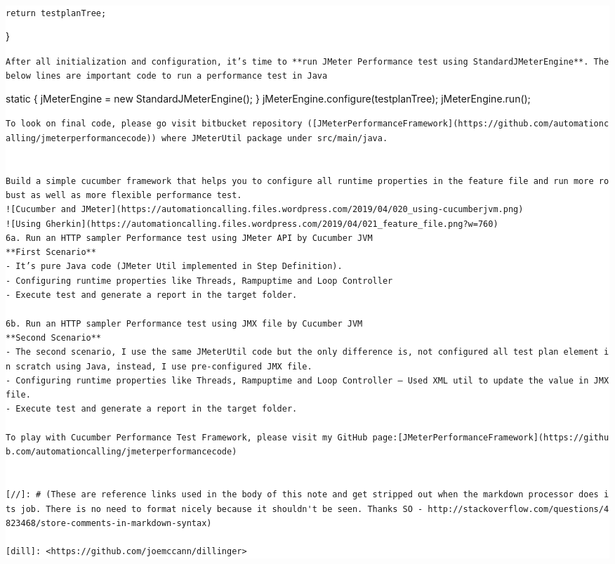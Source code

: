     return testplanTree;
   }
   ~~~
   After all initialization and configuration, it’s time to **run JMeter Performance test using StandardJMeterEngine**. The below lines are important code to run a performance test in Java
   ~~~
   static {
        jMeterEngine = new StandardJMeterEngine();
   }
    jMeterEngine.configure(testplanTree); 
    jMeterEngine.run();
   ~~~
   To look on final code, please go visit bitbucket repository ([JMeterPerformanceFramework](https://github.com/automationcalling/jmeterperformancecode)) where JMeterUtil package under src/main/java.

   
   Build a simple cucumber framework that helps you to configure all runtime properties in the feature file and run more robust as well as more flexible performance test.
   ![Cucumber and JMeter](https://automationcalling.files.wordpress.com/2019/04/020_using-cucumberjvm.png)
   ![Using Gherkin](https://automationcalling.files.wordpress.com/2019/04/021_feature_file.png?w=760)
   6a. Run an HTTP sampler Performance test using JMeter API by Cucumber JVM
   **First Scenario**
   - It’s pure Java code (JMeter Util implemented in Step Definition).
   - Configuring runtime properties like Threads, Rampuptime and Loop Controller
   - Execute test and generate a report in the target folder.
   
   6b. Run an HTTP sampler Performance test using JMX file by Cucumber JVM 
   **Second Scenario**
   - The second scenario, I use the same JMeterUtil code but the only difference is, not configured all test plan element in scratch using Java, instead, I use pre-configured JMX file.
   - Configuring runtime properties like Threads, Rampuptime and Loop Controller – Used XML util to update the value in JMX file.
   - Execute test and generate a report in the target folder.
      
To play with Cucumber Performance Test Framework, please visit my GitHub page:[JMeterPerformanceFramework](https://github.com/automationcalling/jmeterperformancecode)


[//]: # (These are reference links used in the body of this note and get stripped out when the markdown processor does its job. There is no need to format nicely because it shouldn't be seen. Thanks SO - http://stackoverflow.com/questions/4823468/store-comments-in-markdown-syntax)

   [dill]: <https://github.com/joemccann/dillinger>